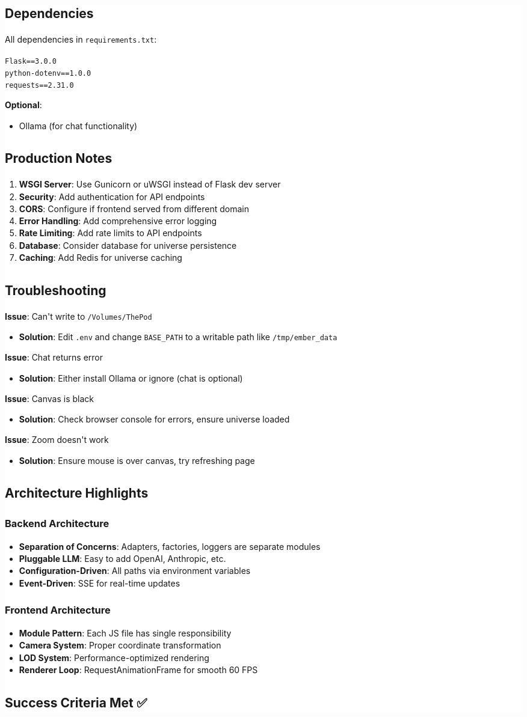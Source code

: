 ## Dependencies

All dependencies in `requirements.txt`:
```
Flask==3.0.0
python-dotenv==1.0.0
requests==2.31.0
```

**Optional**:
- Ollama (for chat functionality)

## Production Notes

1. **WSGI Server**: Use Gunicorn or uWSGI instead of Flask dev server
2. **Security**: Add authentication for API endpoints
3. **CORS**: Configure if frontend served from different domain
4. **Error Handling**: Add comprehensive error logging
5. **Rate Limiting**: Add rate limits to API endpoints
6. **Database**: Consider database for universe persistence
7. **Caching**: Add Redis for universe caching

## Troubleshooting

**Issue**: Can't write to `/Volumes/ThePod`
- **Solution**: Edit `.env` and change `BASE_PATH` to a writable path like `/tmp/ember_data`

**Issue**: Chat returns error
- **Solution**: Either install Ollama or ignore (chat is optional)

**Issue**: Canvas is black
- **Solution**: Check browser console for errors, ensure universe loaded

**Issue**: Zoom doesn't work
- **Solution**: Ensure mouse is over canvas, try refreshing page

## Architecture Highlights

### Backend Architecture
- **Separation of Concerns**: Adapters, factories, loggers are separate modules
- **Pluggable LLM**: Easy to add OpenAI, Anthropic, etc.
- **Configuration-Driven**: All paths via environment variables
- **Event-Driven**: SSE for real-time updates

### Frontend Architecture
- **Module Pattern**: Each JS file has single responsibility
- **Camera System**: Proper coordinate transformation
- **LOD System**: Performance-optimized rendering
- **Renderer Loop**: RequestAnimationFrame for smooth 60 FPS

## Success Criteria Met ✅
